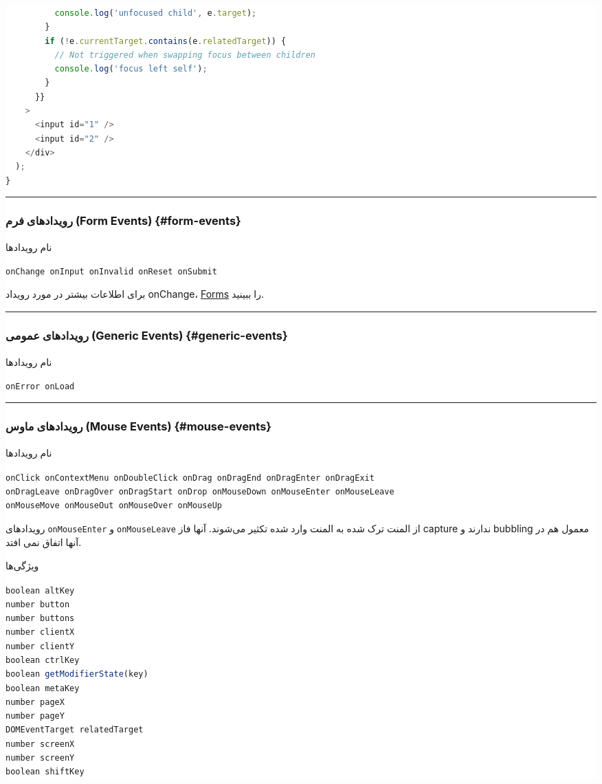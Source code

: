 ```javascript
          console.log('unfocused child', e.target);
        }
        if (!e.currentTarget.contains(e.relatedTarget)) {
          // Not triggered when swapping focus between children
          console.log('focus left self');
        }
      }}
    >
      <input id="1" />
      <input id="2" />
    </div>
  );
}
```

* * *

### رویداد‌های فرم (Form Events) {#form-events}

نام رویدادها

```
onChange onInput onInvalid onReset onSubmit 
```
برای اطلاعات بیشتر در مورد رویداد onChange، [Forms](/docs/forms.html) را ببینید.

* * *

### رویدادهای عمومی (Generic Events) {#generic-events}

نام رویدادها

```
onError onLoad
```

* * *

### رویداد‌های ماوس (Mouse Events) {#mouse-events}

نام رویدادها

```
onClick onContextMenu onDoubleClick onDrag onDragEnd onDragEnter onDragExit
onDragLeave onDragOver onDragStart onDrop onMouseDown onMouseEnter onMouseLeave
onMouseMove onMouseOut onMouseOver onMouseUp
```

رویدادهای `onMouseEnter`  و  `onMouseLeave` از المنت ترک شده به المنت وارد شده تکثیر می‌شوند. آنها فاز capture ندارند و bubbling معمول هم در آنها اتفاق نمی افتد.

ویژگی‌ها

```javascript
boolean altKey
number button
number buttons
number clientX
number clientY
boolean ctrlKey
boolean getModifierState(key)
boolean metaKey
number pageX
number pageY
DOMEventTarget relatedTarget
number screenX
number screenY
boolean shiftKey
```
